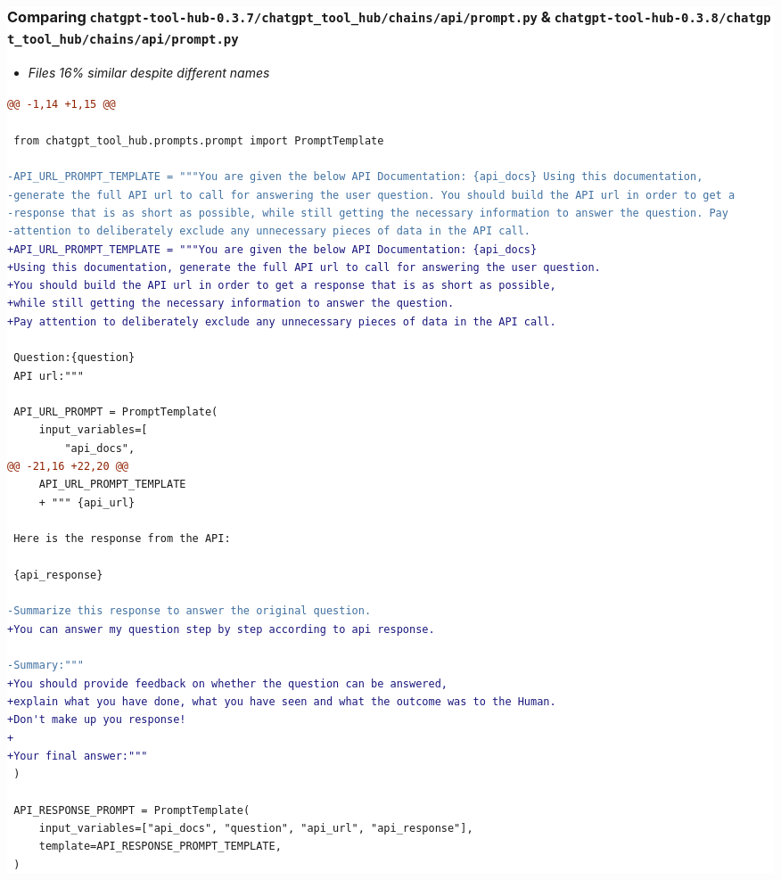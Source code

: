 ### Comparing `chatgpt-tool-hub-0.3.7/chatgpt_tool_hub/chains/api/prompt.py` & `chatgpt-tool-hub-0.3.8/chatgpt_tool_hub/chains/api/prompt.py`

 * *Files 16% similar despite different names*

```diff
@@ -1,14 +1,15 @@
 
 from chatgpt_tool_hub.prompts.prompt import PromptTemplate
 
-API_URL_PROMPT_TEMPLATE = """You are given the below API Documentation: {api_docs} Using this documentation, 
-generate the full API url to call for answering the user question. You should build the API url in order to get a 
-response that is as short as possible, while still getting the necessary information to answer the question. Pay 
-attention to deliberately exclude any unnecessary pieces of data in the API call.
+API_URL_PROMPT_TEMPLATE = """You are given the below API Documentation: {api_docs} 
+Using this documentation, generate the full API url to call for answering the user question. 
+You should build the API url in order to get a response that is as short as possible, 
+while still getting the necessary information to answer the question. 
+Pay attention to deliberately exclude any unnecessary pieces of data in the API call.
 
 Question:{question}
 API url:"""
 
 API_URL_PROMPT = PromptTemplate(
     input_variables=[
         "api_docs",
@@ -21,16 +22,20 @@
     API_URL_PROMPT_TEMPLATE
     + """ {api_url}
 
 Here is the response from the API:
 
 {api_response}
 
-Summarize this response to answer the original question.
+You can answer my question step by step according to api response.
 
-Summary:"""
+You should provide feedback on whether the question can be answered, 
+explain what you have done, what you have seen and what the outcome was to the Human. 
+Don't make up you response!
+
+Your final answer:"""
 )
 
 API_RESPONSE_PROMPT = PromptTemplate(
     input_variables=["api_docs", "question", "api_url", "api_response"],
     template=API_RESPONSE_PROMPT_TEMPLATE,
 )
```
